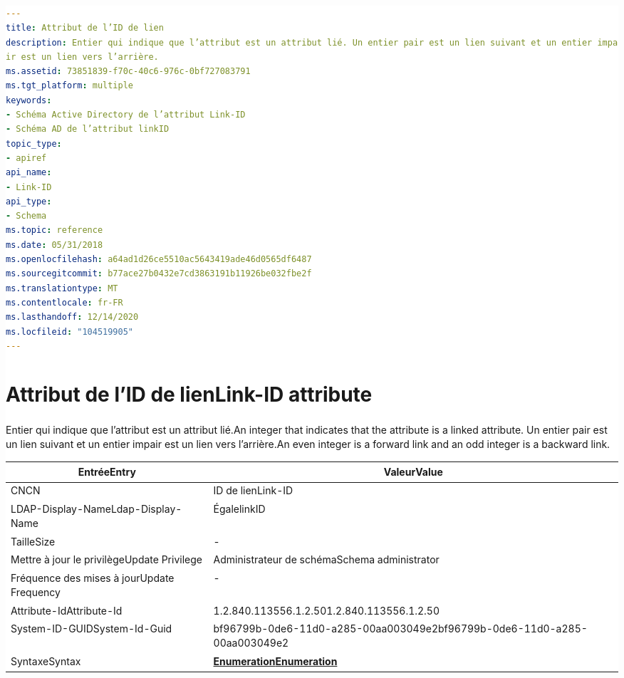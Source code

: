 ```yaml
---
title: Attribut de l’ID de lien
description: Entier qui indique que l’attribut est un attribut lié. Un entier pair est un lien suivant et un entier impair est un lien vers l’arrière.
ms.assetid: 73851839-f70c-40c6-976c-0bf727083791
ms.tgt_platform: multiple
keywords:
- Schéma Active Directory de l’attribut Link-ID
- Schéma AD de l’attribut linkID
topic_type:
- apiref
api_name:
- Link-ID
api_type:
- Schema
ms.topic: reference
ms.date: 05/31/2018
ms.openlocfilehash: a64ad1d26ce5510ac5643419ade46d0565df6487
ms.sourcegitcommit: b77ace27b0432e7cd3863191b11926be032fbe2f
ms.translationtype: MT
ms.contentlocale: fr-FR
ms.lasthandoff: 12/14/2020
ms.locfileid: "104519905"
---
```

# <a name="link-id-attribute"></a><span data-ttu-id="ef8e0-106">Attribut de l’ID de lien</span><span class="sxs-lookup"><span data-stu-id="ef8e0-106">Link-ID attribute</span></span>

<span data-ttu-id="ef8e0-107">Entier qui indique que l’attribut est un attribut lié.</span><span class="sxs-lookup"><span data-stu-id="ef8e0-107">An integer that indicates that the attribute is a linked attribute.</span></span> <span data-ttu-id="ef8e0-108">Un entier pair est un lien suivant et un entier impair est un lien vers l’arrière.</span><span class="sxs-lookup"><span data-stu-id="ef8e0-108">An even integer is a forward link and an odd integer is a backward link.</span></span>



| <span data-ttu-id="ef8e0-109">Entrée</span><span class="sxs-lookup"><span data-stu-id="ef8e0-109">Entry</span></span> | <span data-ttu-id="ef8e0-110">Valeur</span><span class="sxs-lookup"><span data-stu-id="ef8e0-110">Value</span></span> |
|-------------------|--------------------------------------|
| <span data-ttu-id="ef8e0-111">CN</span><span class="sxs-lookup"><span data-stu-id="ef8e0-111">CN</span></span>                | <span data-ttu-id="ef8e0-112">ID de lien</span><span class="sxs-lookup"><span data-stu-id="ef8e0-112">Link-ID</span></span>                              |
| <span data-ttu-id="ef8e0-113">LDAP-Display-Name</span><span class="sxs-lookup"><span data-stu-id="ef8e0-113">Ldap-Display-Name</span></span> | <span data-ttu-id="ef8e0-114">Égale</span><span class="sxs-lookup"><span data-stu-id="ef8e0-114">linkID</span></span>                               |
| <span data-ttu-id="ef8e0-115">Taille</span><span class="sxs-lookup"><span data-stu-id="ef8e0-115">Size</span></span>              | \-                                   |
| <span data-ttu-id="ef8e0-116">Mettre à jour le privilège</span><span class="sxs-lookup"><span data-stu-id="ef8e0-116">Update Privilege</span></span>  | <span data-ttu-id="ef8e0-117">Administrateur de schéma</span><span class="sxs-lookup"><span data-stu-id="ef8e0-117">Schema administrator</span></span>                 |
| <span data-ttu-id="ef8e0-118">Fréquence des mises à jour</span><span class="sxs-lookup"><span data-stu-id="ef8e0-118">Update Frequency</span></span>  | \-                                   |
| <span data-ttu-id="ef8e0-119">Attribute-Id</span><span class="sxs-lookup"><span data-stu-id="ef8e0-119">Attribute-Id</span></span>      | <span data-ttu-id="ef8e0-120">1.2.840.113556.1.2.50</span><span class="sxs-lookup"><span data-stu-id="ef8e0-120">1.2.840.113556.1.2.50</span></span>                |
| <span data-ttu-id="ef8e0-121">System-ID-GUID</span><span class="sxs-lookup"><span data-stu-id="ef8e0-121">System-Id-Guid</span></span>    | <span data-ttu-id="ef8e0-122">bf96799b-0de6-11d0-a285-00aa003049e2</span><span class="sxs-lookup"><span data-stu-id="ef8e0-122">bf96799b-0de6-11d0-a285-00aa003049e2</span></span> |
| <span data-ttu-id="ef8e0-123">Syntaxe</span><span class="sxs-lookup"><span data-stu-id="ef8e0-123">Syntax</span></span>            | [<span data-ttu-id="ef8e0-124">**Enumeration**</span><span class="sxs-lookup"><span data-stu-id="ef8e0-124">**Enumeration**</span></span>](s-enumeration.md) |
